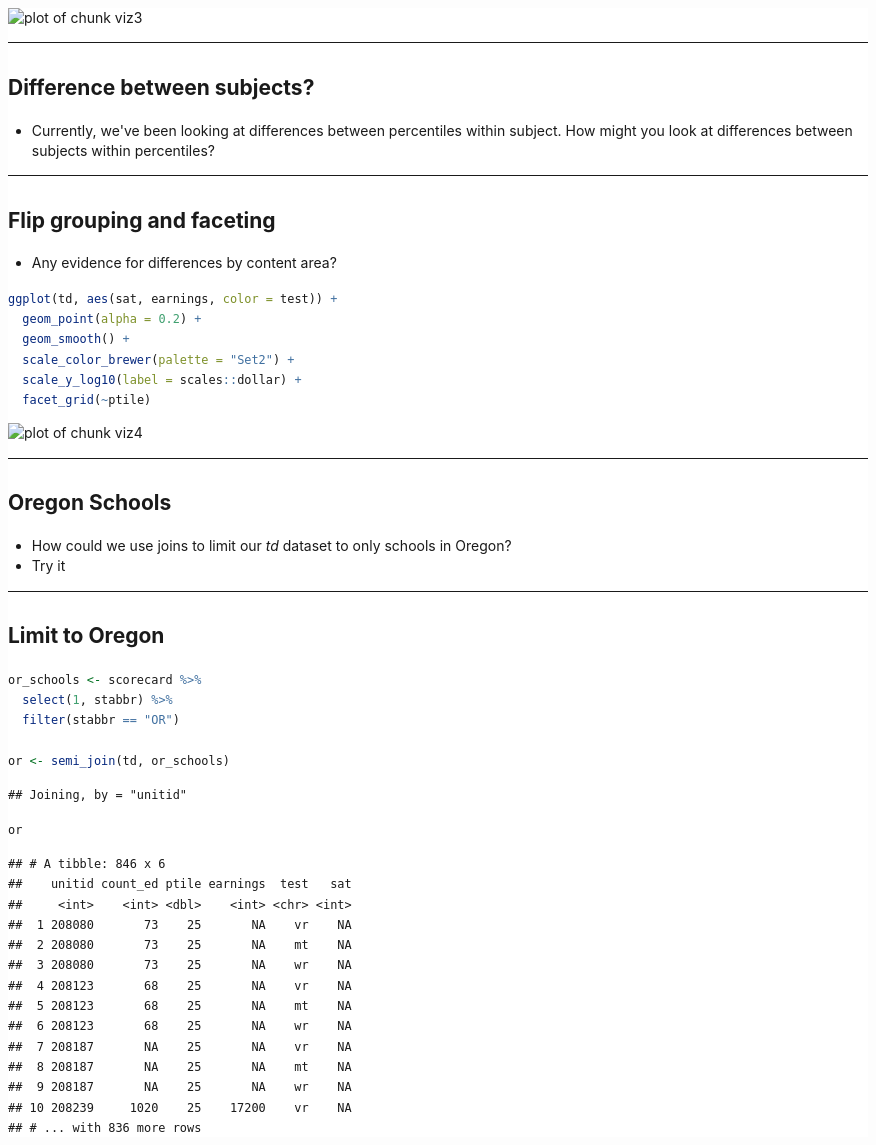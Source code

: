 ![plot of chunk viz3](../assets/fig/viz3-1.png)

----
## Difference between subjects?
* Currently, we've been looking at differences between percentiles within subject. How might you look at differences between subjects within percentiles?

----
## Flip grouping and faceting

* Any evidence for differences by content area?


```r
ggplot(td, aes(sat, earnings, color = test)) +
  geom_point(alpha = 0.2) +
  geom_smooth() +
  scale_color_brewer(palette = "Set2") +
  scale_y_log10(label = scales::dollar) +
  facet_grid(~ptile)
```

![plot of chunk viz4](../assets/fig/viz4-1.png)

----
## Oregon Schools
* How could we use joins to limit our *td* dataset to only schools in Oregon?
* Try it

----
## Limit to Oregon


```r
or_schools <- scorecard %>% 
  select(1, stabbr) %>% 
  filter(stabbr == "OR")

or <- semi_join(td, or_schools)
```

```
## Joining, by = "unitid"
```

```r
or
```

```
## # A tibble: 846 x 6
##    unitid count_ed ptile earnings  test   sat
##     <int>    <int> <dbl>    <int> <chr> <int>
##  1 208080       73    25       NA    vr    NA
##  2 208080       73    25       NA    mt    NA
##  3 208080       73    25       NA    wr    NA
##  4 208123       68    25       NA    vr    NA
##  5 208123       68    25       NA    mt    NA
##  6 208123       68    25       NA    wr    NA
##  7 208187       NA    25       NA    vr    NA
##  8 208187       NA    25       NA    mt    NA
##  9 208187       NA    25       NA    wr    NA
## 10 208239     1020    25    17200    vr    NA
## # ... with 836 more rows
```